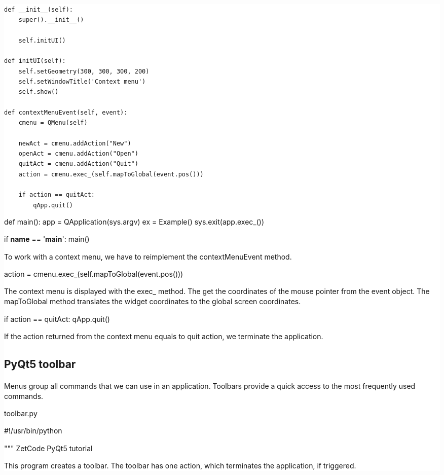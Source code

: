     def __init__(self):
        super().__init__()

        self.initUI()

    def initUI(self):
        self.setGeometry(300, 300, 300, 200)
        self.setWindowTitle('Context menu')
        self.show()

    def contextMenuEvent(self, event):
        cmenu = QMenu(self)

        newAct = cmenu.addAction("New")
        openAct = cmenu.addAction("Open")
        quitAct = cmenu.addAction("Quit")
        action = cmenu.exec_(self.mapToGlobal(event.pos()))

        if action == quitAct:
            qApp.quit()

def main():
    app = QApplication(sys.argv)
    ex = Example()
    sys.exit(app.exec_())

if __name__ == '__main__':
    main()

To work with a context menu, we have to reimplement the contextMenuEvent
method.

action = cmenu.exec_(self.mapToGlobal(event.pos()))

The context menu is displayed with the exec_ method.
The get the coordinates of the mouse pointer from the event object.
The mapToGlobal method translates the widget coordinates
to the global screen coordinates.

if action == quitAct:
    qApp.quit()

If the action returned from the context menu equals to quit action, we terminate
the application.

## PyQt5 toolbar

Menus group all commands that we can use in an application. Toolbars provide a
quick access to the most frequently used commands.

toolbar.py
  

#!/usr/bin/python

"""
ZetCode PyQt5 tutorial

This program creates a toolbar.
The toolbar has one action, which
terminates the application, if triggered.
